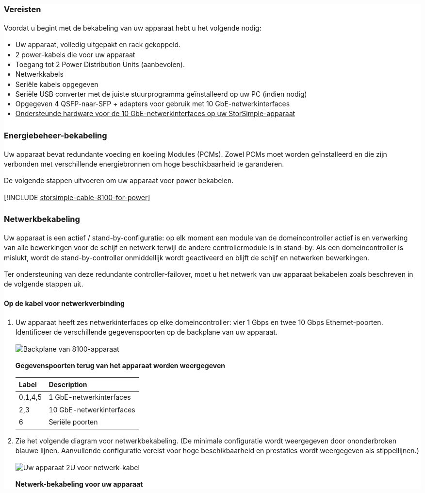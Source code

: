 ### <a name="prerequisites"></a>Vereisten
Voordat u begint met de bekabeling van uw apparaat hebt u het volgende nodig:

* Uw apparaat, volledig uitgepakt en rack gekoppeld.
* 2 power-kabels die voor uw apparaat
* Toegang tot 2 Power Distribution Units (aanbevolen).
* Netwerkkabels
* Seriële kabels opgegeven
* Seriële USB converter met de juiste stuurprogramma geïnstalleerd op uw PC (indien nodig)
* Opgegeven 4 QSFP-naar-SFP + adapters voor gebruik met 10 GbE-netwerkinterfaces
* [Ondersteunde hardware voor de 10 GbE-netwerkinterfaces op uw StorSimple-apparaat](storsimple-supported-hardware-for-10-gbe-network-interfaces.md)

### <a name="power-cabling"></a>Energiebeheer-bekabeling
Uw apparaat bevat redundante voeding en koeling Modules (PCMs). Zowel PCMs moet worden geïnstalleerd en die zijn verbonden met verschillende energiebronnen om hoge beschikbaarheid te garanderen.

De volgende stappen uitvoeren om uw apparaat voor power bekabelen.

[!INCLUDE [storsimple-cable-8100-for-power](../../includes/storsimple-cable-8100-for-power.md)]

### <a name="network-cabling"></a>Netwerkbekabeling
Uw apparaat is een actief / stand-by-configuratie: op elk moment een module van de domeincontroller actief is en verwerking van alle bewerkingen voor de schijf en netwerk terwijl de andere controllermodule is in stand-by. Als een domeincontroller is mislukt, wordt de stand-by-controller onmiddellijk wordt geactiveerd en blijft de schijf en netwerken bewerkingen.

Ter ondersteuning van deze redundante controller-failover, moet u het netwerk van uw apparaat bekabelen zoals beschreven in de volgende stappen uit.

#### <a name="to-cable-for-network-connection"></a>Op de kabel voor netwerkverbinding
1. Uw apparaat heeft zes netwerkinterfaces op elke domeincontroller: vier 1 Gbps en twee 10 Gbps Ethernet-poorten. Identificeer de verschillende gegevenspoorten op de backplane van uw apparaat.
   
    ![Backplane van 8100-apparaat](./media/storsimple-8100-hardware-installation/HCSBackplaneof2UDevicewithPortsLabeled.jpg)
   
    **Gegevenspoorten terug van het apparaat worden weergegeven**
   
   | Label | Description |
   | --- | --- |
   |   0,1,4,5 |1 GbE-netwerkinterfaces |
   |   2,3 |10 GbE-netwerkinterfaces |
   |   6 |Seriële poorten |
2. Zie het volgende diagram voor netwerkbekabeling. (De minimale configuratie wordt weergegeven door ononderbroken blauwe lijnen. Aanvullende configuratie vereist voor hoge beschikbaarheid en prestaties wordt weergegeven als stippellijnen.)

    ![Uw apparaat 2U voor netwerk-kabel](./media/storsimple-8100-hardware-installation/HCSCableYour2UDeviceforNetwork.png)

    **Netwerk-bekabeling voor uw apparaat**
